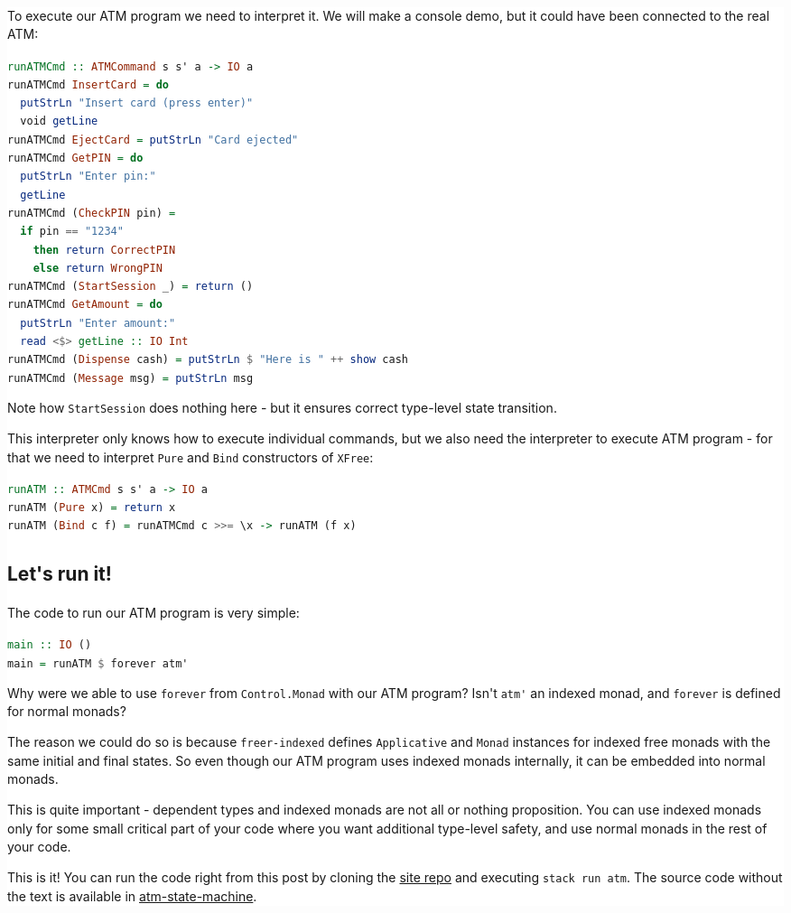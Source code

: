 To execute our ATM program we need to interpret it. We will make a console demo, but it could have been connected to the real ATM:

```haskell
runATMCmd :: ATMCommand s s' a -> IO a
runATMCmd InsertCard = do
  putStrLn "Insert card (press enter)"
  void getLine
runATMCmd EjectCard = putStrLn "Card ejected"
runATMCmd GetPIN = do
  putStrLn "Enter pin:"
  getLine
runATMCmd (CheckPIN pin) =
  if pin == "1234"
    then return CorrectPIN
    else return WrongPIN
runATMCmd (StartSession _) = return ()
runATMCmd GetAmount = do
  putStrLn "Enter amount:"
  read <$> getLine :: IO Int
runATMCmd (Dispense cash) = putStrLn $ "Here is " ++ show cash
runATMCmd (Message msg) = putStrLn msg
```

Note how `StartSession` does nothing here - but it ensures correct type-level state transition.

This interpreter only knows how to execute individual commands, but we also need the interpreter to execute ATM program - for that we need to interpret `Pure` and `Bind` constructors of `XFree`:

```haskell
runATM :: ATMCmd s s' a -> IO a
runATM (Pure x) = return x
runATM (Bind c f) = runATMCmd c >>= \x -> runATM (f x)
```

## Let's run it!

The code to run our ATM program is very simple:

```haskell
main :: IO ()
main = runATM $ forever atm'
```

Why were we able to use `forever` from `Control.Monad` with our ATM program? Isn't `atm'` an indexed monad, and `forever` is defined for normal monads?

The reason we could do so is because `freer-indexed` defines `Applicative` and `Monad` instances for indexed free monads with the same initial and final states. So even though our ATM program uses indexed monads internally, it can be embedded into normal monads.

This is quite important - dependent types and indexed monads are not all or nothing proposition. You can use indexed monads only for some small critical part of your code where you want additional type-level safety, and use normal monads in the rest of your code.

This is it! You can run the code right from this post by cloning the [site repo](https://github.com/epoberezkin/poberezkin.com) and executing `stack run atm`. The source code without the text is available in [atm-state-machine](https://github.com/epoberezkin/atm-state-machine).
